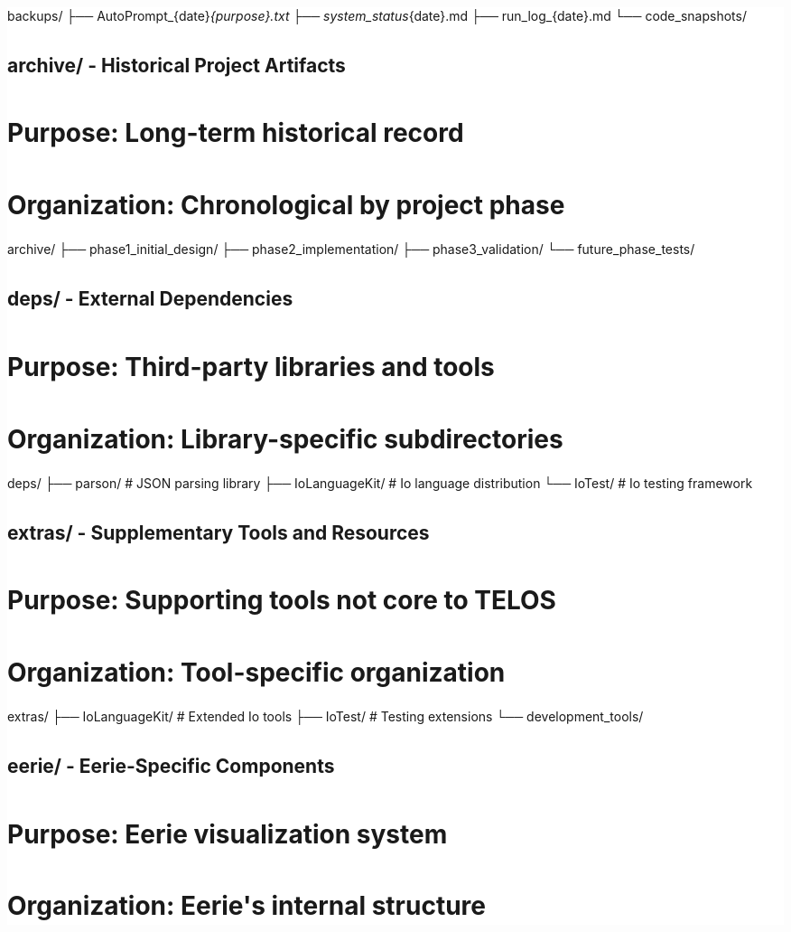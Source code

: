 backups/
├── AutoPrompt_{date}_{purpose}.txt
├── system_status_{date}.md
├── run_log_{date}.md
└── code_snapshots/

## archive/ - Historical Project Artifacts
# Purpose: Long-term historical record
# Organization: Chronological by project phase

archive/
├── phase1_initial_design/
├── phase2_implementation/
├── phase3_validation/
└── future_phase_tests/

## deps/ - External Dependencies
# Purpose: Third-party libraries and tools
# Organization: Library-specific subdirectories

deps/
├── parson/                      # JSON parsing library
├── IoLanguageKit/               # Io language distribution
└── IoTest/                      # Io testing framework

## extras/ - Supplementary Tools and Resources
# Purpose: Supporting tools not core to TELOS
# Organization: Tool-specific organization

extras/
├── IoLanguageKit/               # Extended Io tools
├── IoTest/                      # Testing extensions
└── development_tools/

## eerie/ - Eerie-Specific Components
# Purpose: Eerie visualization system
# Organization: Eerie's internal structure
